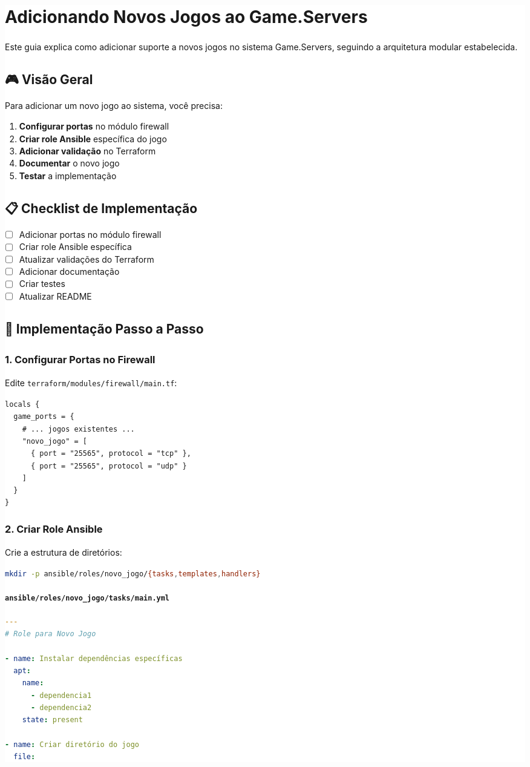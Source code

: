 # Adicionando Novos Jogos ao Game.Servers

Este guia explica como adicionar suporte a novos jogos no sistema Game.Servers, seguindo a arquitetura modular estabelecida.

## 🎮 Visão Geral

Para adicionar um novo jogo ao sistema, você precisa:

1. **Configurar portas** no módulo firewall
2. **Criar role Ansible** específica do jogo
3. **Adicionar validação** no Terraform
4. **Documentar** o novo jogo
5. **Testar** a implementação

## 📋 Checklist de Implementação

- [ ] Adicionar portas no módulo firewall
- [ ] Criar role Ansible específica
- [ ] Atualizar validações do Terraform
- [ ] Adicionar documentação
- [ ] Criar testes
- [ ] Atualizar README

## 🔧 Implementação Passo a Passo

### 1. Configurar Portas no Firewall

Edite `terraform/modules/firewall/main.tf`:

```hcl
locals {
  game_ports = {
    # ... jogos existentes ...
    "novo_jogo" = [
      { port = "25565", protocol = "tcp" },
      { port = "25565", protocol = "udp" }
    ]
  }
}
```

### 2. Criar Role Ansible

Crie a estrutura de diretórios:

```bash
mkdir -p ansible/roles/novo_jogo/{tasks,templates,handlers}
```

#### `ansible/roles/novo_jogo/tasks/main.yml`
```yaml
---
# Role para Novo Jogo

- name: Instalar dependências específicas
  apt:
    name:
      - dependencia1
      - dependencia2
    state: present

- name: Criar diretório do jogo
  file:
```